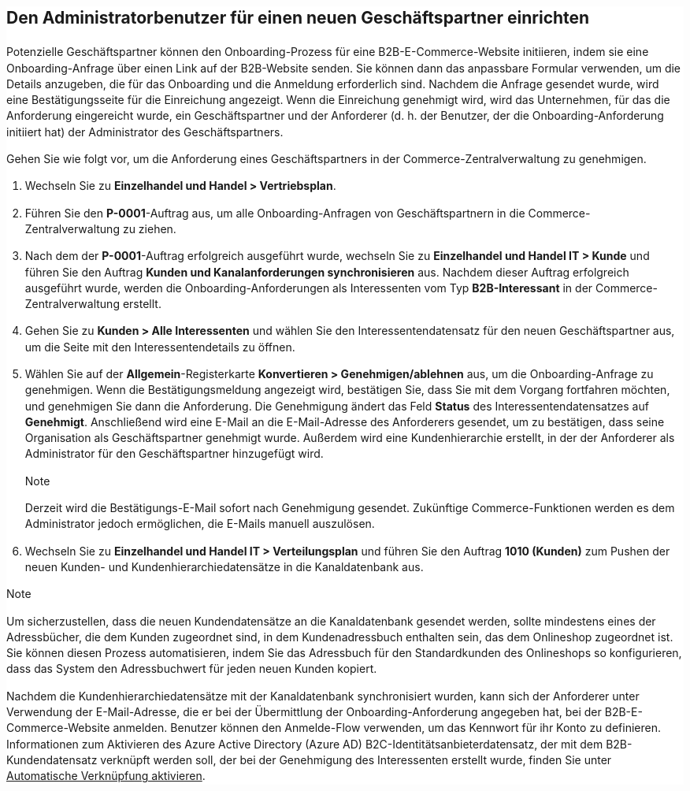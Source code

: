 ## <a name="set-up-the-administrator-user-for-a-new-business-partner"></a>Den Administratorbenutzer für einen neuen Geschäftspartner einrichten

Potenzielle Geschäftspartner können den Onboarding-Prozess für eine B2B-E-Commerce-Website initiieren, indem sie eine Onboarding-Anfrage über einen Link auf der B2B-Website senden. Sie können dann das anpassbare Formular verwenden, um die Details anzugeben, die für das Onboarding und die Anmeldung erforderlich sind. Nachdem die Anfrage gesendet wurde, wird eine Bestätigungsseite für die Einreichung angezeigt. Wenn die Einreichung genehmigt wird, wird das Unternehmen, für das die Anforderung eingereicht wurde, ein Geschäftspartner und der Anforderer (d. h. der Benutzer, der die Onboarding-Anforderung initiiert hat) der Administrator des Geschäftspartners.

Gehen Sie wie folgt vor, um die Anforderung eines Geschäftspartners in der Commerce-Zentralverwaltung zu genehmigen.

1. Wechseln Sie zu **Einzelhandel und Handel \> Vertriebsplan**.
1. Führen Sie den **P-0001**-Auftrag aus, um alle Onboarding-Anfragen von Geschäftspartnern in die Commerce-Zentralverwaltung zu ziehen.
1. Nach dem der **P-0001**-Auftrag erfolgreich ausgeführt wurde, wechseln Sie zu **Einzelhandel und Handel IT \> Kunde** und führen Sie den Auftrag **Kunden und Kanalanforderungen synchronisieren** aus. Nachdem dieser Auftrag erfolgreich ausgeführt wurde, werden die Onboarding-Anforderungen als Interessenten vom Typ **B2B-Interessant** in der Commerce-Zentralverwaltung erstellt. 
1. Gehen Sie zu **Kunden \> Alle Interessenten** und wählen Sie den Interessentendatensatz für den neuen Geschäftspartner aus, um die Seite mit den Interessentendetails zu öffnen.
1. Wählen Sie auf der **Allgemein**-Registerkarte **Konvertieren \> Genehmigen/ablehnen** aus, um die Onboarding-Anfrage zu genehmigen. Wenn die Bestätigungsmeldung angezeigt wird, bestätigen Sie, dass Sie mit dem Vorgang fortfahren möchten, und genehmigen Sie dann die Anforderung. Die Genehmigung ändert das Feld **Status** des Interessentendatensatzes auf **Genehmigt**. Anschließend wird eine E-Mail an die E-Mail-Adresse des Anforderers gesendet, um zu bestätigen, dass seine Organisation als Geschäftspartner genehmigt wurde. Außerdem wird eine Kundenhierarchie erstellt, in der der Anforderer als Administrator für den Geschäftspartner hinzugefügt wird.

    > [!NOTE]
    > Derzeit wird die Bestätigungs-E-Mail sofort nach Genehmigung gesendet. Zukünftige Commerce-Funktionen werden es dem Administrator jedoch ermöglichen, die E-Mails manuell auszulösen.

1. Wechseln Sie zu **Einzelhandel und Handel IT \> Verteilungsplan** und führen Sie den Auftrag **1010 (Kunden)** zum Pushen der neuen Kunden- und Kundenhierarchiedatensätze in die Kanaldatenbank aus.

> [!NOTE]
> Um sicherzustellen, dass die neuen Kundendatensätze an die Kanaldatenbank gesendet werden, sollte mindestens eines der Adressbücher, die dem Kunden zugeordnet sind, in dem Kundenadressbuch enthalten sein, das dem Onlineshop zugeordnet ist. Sie können diesen Prozess automatisieren, indem Sie das Adressbuch für den Standardkunden des Onlineshops so konfigurieren, dass das System den Adressbuchwert für jeden neuen Kunden kopiert.

Nachdem die Kundenhierarchiedatensätze mit der Kanaldatenbank synchronisiert wurden, kann sich der Anforderer unter Verwendung der E-Mail-Adresse, die er bei der Übermittlung der Onboarding-Anforderung angegeben hat, bei der B2B-E-Commerce-Website anmelden. Benutzer können den Anmelde-Flow verwenden, um das Kennwort für ihr Konto zu definieren. Informationen zum Aktivieren des Azure Active Directory (Azure AD) B2C-Identitätsanbieterdatensatz, der mit dem B2B-Kundendatensatz verknüpft werden soll, der bei der Genehmigung des Interessenten erstellt wurde, finden Sie unter [Automatische Verknüpfung aktivieren](../identity-record-linking.md).
